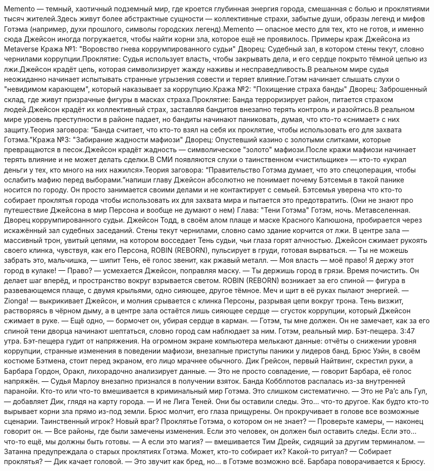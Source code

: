Memento — темный, хаотичный подземный мир, где кроется глубинная энергия города, смешанная с болью и проклятиями тысяч жителей.Здесь живут более абстрактные сущности — коллективные страхи, забытые души, образы легенд и мифов Готэма (например, духи прошлого, символы городских легенд).Memento — опасное место для тех, кто не готов, и именно сюда Джейсон иногда погружается, чтобы найти корни зла, которое ещё не проявилось. Примеры краж Джейсона из Metaverse
Кража №1: "Воровство гнева коррумпированного судьи"
Дворец: Судебный зал, в котором стены текут, словно чернилами коррупции.Проклятие: Судья использует власть, чтобы закрывать дела, и его сердце покрыто тёмной цепью из лжи.Джейсон крадёт цепь, которая символизирует жажду наживы и несправедливость.В реальном мире судья неожиданно начинает испытывать странные угрызения совести и теряет влияние.Готэм начинает слышать слухи о "невидимом карающем", который наказывает за коррупцию.Кража №2: "Похищение страха банды"
Дворец: Заброшенный склад, где живут призрачные фигуры в масках страха.Проклятие: Банда терроризирует район, питается страхом людей.Джейсон крадёт их коллективный страх, заставляя бандитов внезапно терять контроль и разойтись.В реальном мире уровень преступности в районе падает, но бандиты начинают паниковать, думая, что кто-то «снимает» с них защиту.Теория заговора: “Банда считает, что кто-то взял на себя их проклятие, чтобы использовать его для захвата Готэма.”Кража №3: "Забирание жадности мафиози"
Дворец: Опустевший казино с золотыми слитками, которые превращаются в песок.Джейсон крадёт жадность — символическое "золото" мафиози.После кражи мафиози начинает терять влияние и не может делать сделки.В СМИ появляются слухи о таинственном «чистильщике» — кто-то «украл деньги у тех, кто много на них нажился».Теория заговора: “Правительство Готэма думает, что это спецоперация, чтобы ослабить мафию перед выборами.”напиши главу
Джейсон абсолютно не понимает почему Бэтсемья в такой панике носится по городу. Он просто занимается своими делами и не контактирует с семьей.
Бэтсемья уверена что кто-то собирает проклятья города чтобы использовать их для захвата мира и пытается это предотвратить. (Они не знают про путешествие Джейсона в мир Персона и вообще не думают о нем)
Глава: "Тени Готэма"
Готэм, ночь. Метавселенная. Дворец коррумпированного судьи.
Джейсон Тодд, в своём алом плаще и маске Красного Капюшона, пробирается через искажённый зал судебных заседаний. Стены текут чернилами, словно само здание корчится от лжи. В центре зала — массивный трон, увитый цепями, на котором восседает Тень судьи, чьи глаза горят алчностью. Джейсон сжимает рукоять своего клинка, чувствуя, как его Персона, ROBIN (REBORN), пульсирует в груди, готовая вырваться.
— Ты не можешь забрать это, мальчишка, — шипит Тень, её голос звенит, как ржавый металл. — Моя власть — моё право! Я держу этот город в кулаке!
— Право? — усмехается Джейсон, поправляя маску. — Ты держишь город в грязи. Время почистить.
Он делает шаг вперёд, и пространство вокруг взрывается светом. ROBIN (REBORN) возникает за его спиной — фигура в развевающемся плаще, с двумя крыльями, одно сияющее, другое тёмное. Меч и щит в её руках пылают энергией.
— Zionga! — выкрикивает Джейсон, и молния срывается с клинка Персоны, разрывая цепи вокруг трона. Тень визжит, растворяясь в чёрном дыму, а в центре зала остаётся лишь сияющее сердце — сгусток коррупции, который Джейсон сжимает в руке.
— Ещё одно, — бормочет он, убирая сердце в карман. — Готэм, ты мне должен.
Он не замечает, как за его спиной тени дворца начинают шептаться, словно город сам наблюдает за ним.
Готэм, реальный мир. Бэт-пещера. 3:47 утра.
Бэт-пещера гудит от напряжения. На огромном экране компьютера мелькают данные: отчёты о снижении уровня коррупции, странные изменения в поведении мафиози, внезапные приступы паники у лидеров банд. Брюс Уэйн, в своём костюме Бэтмена, стоит перед экраном, его лицо мрачнее обычного. Дик Грейсон, первый Найтвинг, скрестил руки, а Барбара Гордон, Оракл, лихорадочно анализирует данные.
— Это не просто совпадение, — говорит Барбара, её голос напряжён. — Судья Марлоу внезапно признался в получении взяток. Банда Кобблпотов распалась из-за внутренней паранойи. Кто-то или что-то вмешивается в криминальный мир Готэма. Это слишком систематично.
— Это не Ра’с аль Гул, — добавляет Дик, глядя на карту города. — И не Лига Теней. Они бы оставили следы. Это... что-то другое. Как будто кто-то вырывает корни зла прямо из-под земли.
Брюс молчит, его глаза прищурены. Он прокручивает в голове все возможные сценарии. Таинственный игрок? Новый враг? Проклятье Готэма, о котором он не знает?
— Проверьте камеры, — наконец говорит он. — Все районы, где были замечены изменения. Если это человек, он должен был оставить следы. Если это... что-то ещё, мы должны быть готовы.
— А если это магия? — вмешивается Тим Дрейк, сидящий за другим терминалом. — Затанна предупреждала о старых проклятиях Готэма. Может, кто-то собирает их? Какой-то ритуал?
— Собирает проклятья? — Дик качает головой. — Это звучит как бред, но... в Готэме возможно всё.
Барбара поворачивается к Брюсу.